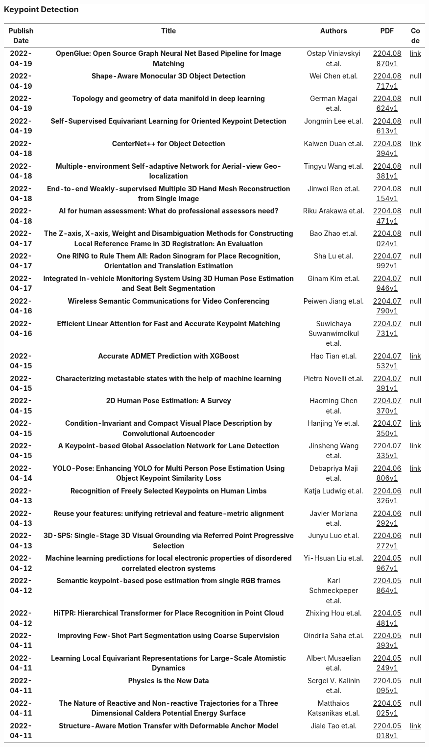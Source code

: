 ### Keypoint Detection
|Publish Date|Title|Authors|PDF|Code|
| :---: | :---: | :---: | :---: | :---: |
|**2022-04-19**|**OpenGlue: Open Source Graph Neural Net Based Pipeline for Image Matching**|Ostap Viniavskyi et.al.|[2204.08870v1](http://arxiv.org/abs/2204.08870v1)|[link](https://github.com/ucuapps/openglue)|
|**2022-04-19**|**Shape-Aware Monocular 3D Object Detection**|Wei Chen et.al.|[2204.08717v1](http://arxiv.org/abs/2204.08717v1)|null|
|**2022-04-19**|**Topology and geometry of data manifold in deep learning**|German Magai et.al.|[2204.08624v1](http://arxiv.org/abs/2204.08624v1)|null|
|**2022-04-19**|**Self-Supervised Equivariant Learning for Oriented Keypoint Detection**|Jongmin Lee et.al.|[2204.08613v1](http://arxiv.org/abs/2204.08613v1)|null|
|**2022-04-18**|**CenterNet++ for Object Detection**|Kaiwen Duan et.al.|[2204.08394v1](http://arxiv.org/abs/2204.08394v1)|[link](https://github.com/Duankaiwen/PyCenterNet)|
|**2022-04-18**|**Multiple-environment Self-adaptive Network for Aerial-view Geo-localization**|Tingyu Wang et.al.|[2204.08381v1](http://arxiv.org/abs/2204.08381v1)|null|
|**2022-04-18**|**End-to-end Weakly-supervised Multiple 3D Hand Mesh Reconstruction from Single Image**|Jinwei Ren et.al.|[2204.08154v1](http://arxiv.org/abs/2204.08154v1)|null|
|**2022-04-18**|**AI for human assessment: What do professional assessors need?**|Riku Arakawa et.al.|[2204.08471v1](http://arxiv.org/abs/2204.08471v1)|null|
|**2022-04-17**|**The Z-axis, X-axis, Weight and Disambiguation Methods for Constructing Local Reference Frame in 3D Registration: An Evaluation**|Bao Zhao et.al.|[2204.08024v1](http://arxiv.org/abs/2204.08024v1)|null|
|**2022-04-17**|**One RING to Rule Them All: Radon Sinogram for Place Recognition, Orientation and Translation Estimation**|Sha Lu et.al.|[2204.07992v1](http://arxiv.org/abs/2204.07992v1)|null|
|**2022-04-17**|**Integrated In-vehicle Monitoring System Using 3D Human Pose Estimation and Seat Belt Segmentation**|Ginam Kim et.al.|[2204.07946v1](http://arxiv.org/abs/2204.07946v1)|null|
|**2022-04-16**|**Wireless Semantic Communications for Video Conferencing**|Peiwen Jiang et.al.|[2204.07790v1](http://arxiv.org/abs/2204.07790v1)|null|
|**2022-04-16**|**Efficient Linear Attention for Fast and Accurate Keypoint Matching**|Suwichaya Suwanwimolkul et.al.|[2204.07731v1](http://arxiv.org/abs/2204.07731v1)|null|
|**2022-04-15**|**Accurate ADMET Prediction with XGBoost**|Hao Tian et.al.|[2204.07532v1](http://arxiv.org/abs/2204.07532v1)|[link](https://github.com/smu-tao-group/ADMET_XGBoost)|
|**2022-04-15**|**Characterizing metastable states with the help of machine learning**|Pietro Novelli et.al.|[2204.07391v1](http://arxiv.org/abs/2204.07391v1)|null|
|**2022-04-15**|**2D Human Pose Estimation: A Survey**|Haoming Chen et.al.|[2204.07370v1](http://arxiv.org/abs/2204.07370v1)|null|
|**2022-04-15**|**Condition-Invariant and Compact Visual Place Description by Convolutional Autoencoder**|Hanjing Ye et.al.|[2204.07350v1](http://arxiv.org/abs/2204.07350v1)|[link](https://github.com/medlartea/cae-vpr)|
|**2022-04-15**|**A Keypoint-based Global Association Network for Lane Detection**|Jinsheng Wang et.al.|[2204.07335v1](http://arxiv.org/abs/2204.07335v1)|[link](https://github.com/wolfwjs/ganet)|
|**2022-04-14**|**YOLO-Pose: Enhancing YOLO for Multi Person Pose Estimation Using Object Keypoint Similarity Loss**|Debapriya Maji et.al.|[2204.06806v1](http://arxiv.org/abs/2204.06806v1)|[link](https://github.com/texasinstruments/edgeai-yolox)|
|**2022-04-13**|**Recognition of Freely Selected Keypoints on Human Limbs**|Katja Ludwig et.al.|[2204.06326v1](http://arxiv.org/abs/2204.06326v1)|null|
|**2022-04-13**|**Reuse your features: unifying retrieval and feature-metric alignment**|Javier Morlana et.al.|[2204.06292v1](http://arxiv.org/abs/2204.06292v1)|null|
|**2022-04-13**|**3D-SPS: Single-Stage 3D Visual Grounding via Referred Point Progressive Selection**|Junyu Luo et.al.|[2204.06272v1](http://arxiv.org/abs/2204.06272v1)|null|
|**2022-04-12**|**Machine learning predictions for local electronic properties of disordered correlated electron systems**|Yi-Hsuan Liu et.al.|[2204.05967v1](http://arxiv.org/abs/2204.05967v1)|null|
|**2022-04-12**|**Semantic keypoint-based pose estimation from single RGB frames**|Karl Schmeckpeper et.al.|[2204.05864v1](http://arxiv.org/abs/2204.05864v1)|null|
|**2022-04-12**|**HiTPR: Hierarchical Transformer for Place Recognition in Point Cloud**|Zhixing Hou et.al.|[2204.05481v1](http://arxiv.org/abs/2204.05481v1)|null|
|**2022-04-11**|**Improving Few-Shot Part Segmentation using Coarse Supervision**|Oindrila Saha et.al.|[2204.05393v1](http://arxiv.org/abs/2204.05393v1)|null|
|**2022-04-11**|**Learning Local Equivariant Representations for Large-Scale Atomistic Dynamics**|Albert Musaelian et.al.|[2204.05249v1](http://arxiv.org/abs/2204.05249v1)|null|
|**2022-04-11**|**Physics is the New Data**|Sergei V. Kalinin et.al.|[2204.05095v1](http://arxiv.org/abs/2204.05095v1)|null|
|**2022-04-11**|**The Nature of Reactive and Non-reactive Trajectories for a Three Dimensional Caldera Potential Energy Surface**|Matthaios Katsanikas et.al.|[2204.05025v1](http://arxiv.org/abs/2204.05025v1)|null|
|**2022-04-11**|**Structure-Aware Motion Transfer with Deformable Anchor Model**|Jiale Tao et.al.|[2204.05018v1](http://arxiv.org/abs/2204.05018v1)|[link](https://github.com/jialetao/dam)|
